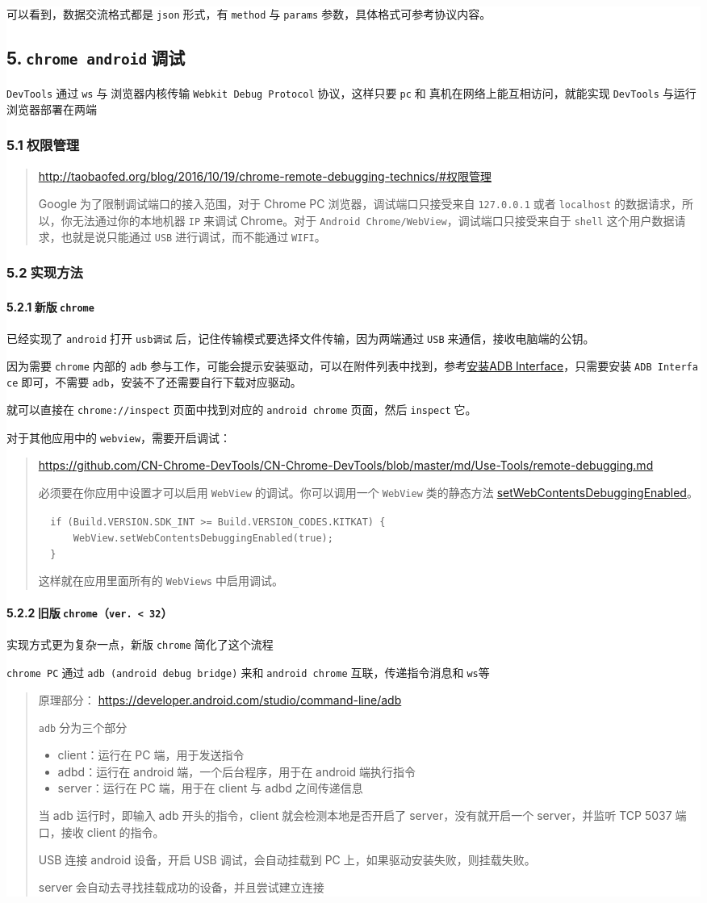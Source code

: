 可以看到，数据交流格式都是 `json` 形式，有 `method` 与 `params` 参数，具体格式可参考协议内容。

## 5. `chrome android` 调试

`DevTools` 通过 `ws` 与 浏览器内核传输 `Webkit Debug Protocol` 协议，这样只要 `pc` 和 真机在网络上能互相访问，就能实现 `DevTools` 与运行浏览器部署在两端

### 5.1 权限管理

> http://taobaofed.org/blog/2016/10/19/chrome-remote-debugging-technics/#权限管理
>
> Google 为了限制调试端口的接入范围，对于 Chrome PC 浏览器，调试端口只接受来自 `127.0.0.1` 或者 `localhost` 的数据请求，所以，你无法通过你的本地机器 `IP` 来调试 Chrome。对于 `Android Chrome/WebView`，调试端口只接受来自于 `shell` 这个用户数据请求，也就是说只能通过 `USB` 进行调试，而不能通过 `WIFI`。

### 5.2 实现方法

#### 5.2.1 新版 `chrome` 

已经实现了 `android` 打开 `usb调试` 后，记住传输模式要选择文件传输，因为两端通过 `USB` 来通信，接收电脑端的公钥。

因为需要 `chrome` 内部的 `adb` 参与工作，可能会提示安装驱动，可以在附件列表中找到，参考[安装ADB Interface](https://www.cnblogs.com/arxive/p/6764279.html)，只需要安装 `ADB Interface` 即可，不需要 `adb`，安装不了还需要自行下载对应驱动。

就可以直接在 `chrome://inspect` 页面中找到对应的 `android chrome` 页面，然后 `inspect` 它。

对于其他应用中的 `webview`，需要开启调试：

> https://github.com/CN-Chrome-DevTools/CN-Chrome-DevTools/blob/master/md/Use-Tools/remote-debugging.md
>
> 必须要在你应用中设置才可以启用 `WebView` 的调试。你可以调用一个 `WebView` 类的静态方法 [setWebContentsDebuggingEnabled](http://developer.android.com/reference/android/webkit/WebView.html#setWebContentsDebuggingEnabled)。
>
> ```
>   if (Build.VERSION.SDK_INT >= Build.VERSION_CODES.KITKAT) {
>       WebView.setWebContentsDebuggingEnabled(true);
>   }
> ```
>
> 这样就在应用里面所有的 `WebViews` 中启用调试。

#### 5.2.2 旧版 `chrome`（`ver. < 32`）

实现方式更为复杂一点，新版 `chrome` 简化了这个流程

`chrome PC` 通过 `adb (android debug bridge)` 来和 `android chrome` 互联，传递指令消息和 `ws`等

> 原理部分： https://developer.android.com/studio/command-line/adb
>
> `adb` 分为三个部分
>
> - client：运行在 PC 端，用于发送指令
> - adbd：运行在 android 端，一个后台程序，用于在 android 端执行指令
> - server：运行在 PC 端，用于在 client 与 adbd 之间传递信息
>
> 当 adb 运行时，即输入 adb 开头的指令，client 就会检测本地是否开启了 server，没有就开启一个 server，并监听 TCP 5037 端口，接收 client 的指令。
>
> USB 连接 android 设备，开启 USB 调试，会自动挂载到 PC 上，如果驱动安装失败，则挂载失败。
>
> server 会自动去寻找挂载成功的设备，并且尝试建立连接
